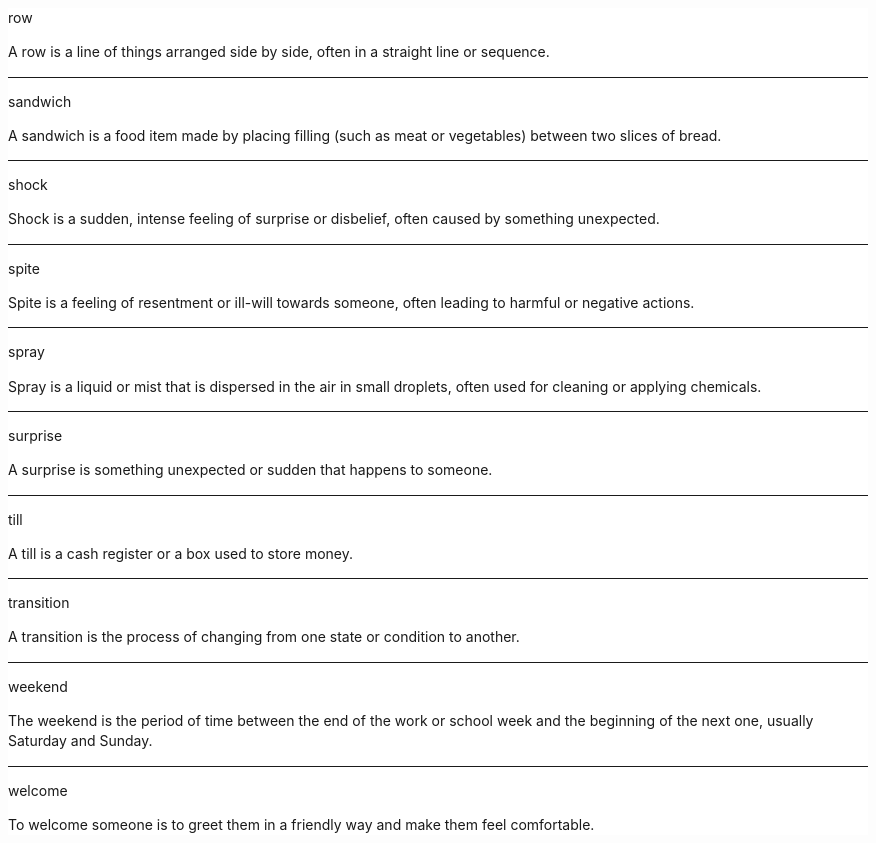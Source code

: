 row

A row is a line of things arranged side by side, often in a straight line or sequence.

------

sandwich

A sandwich is a food item made by placing filling (such as meat or vegetables) between two slices of bread.

------

shock

Shock is a sudden, intense feeling of surprise or disbelief, often caused by something unexpected.

------

spite

Spite is a feeling of resentment or ill-will towards someone, often leading to harmful or negative actions.

------

spray

Spray is a liquid or mist that is dispersed in the air in small droplets, often used for cleaning or applying chemicals.

------

surprise

A surprise is something unexpected or sudden that happens to someone.

------

till

A till is a cash register or a box used to store money.

------

transition

A transition is the process of changing from one state or condition to another.

------

weekend

The weekend is the period of time between the end of the work or school week and the beginning of the next one, usually Saturday and Sunday.

------

welcome

To welcome someone is to greet them in a friendly way and make them feel comfortable.
